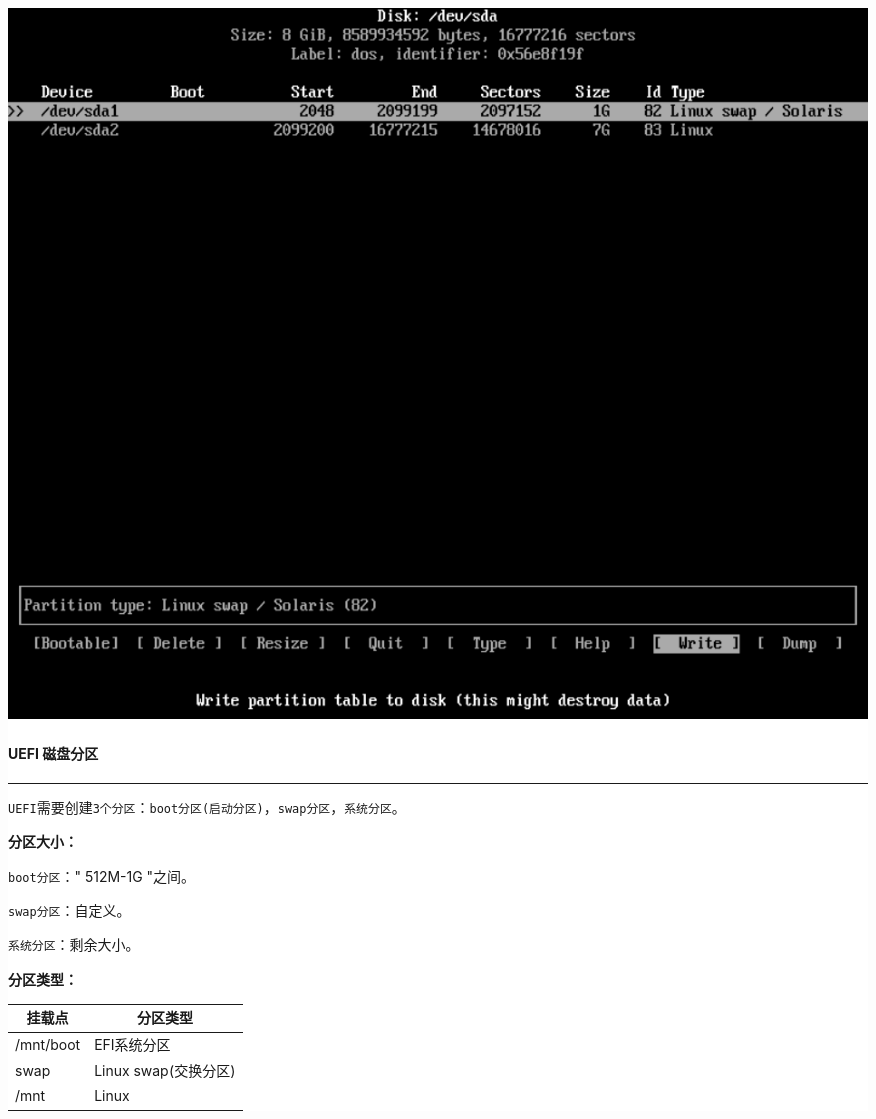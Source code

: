 ![dos](./images/dos.png)

#### UEFI 磁盘分区

---

`UEFI`需要创建`3个分区`：`boot分区(启动分区)`，`swap分区`，`系统分区`。

**分区大小：**

`boot分区`：" 512M-1G "之间。

`swap分区`：自定义。

`系统分区`：剩余大小。

**分区类型：**

| 挂载点    | 分区类型             |
|-----------|----------------------|
| /mnt/boot | EFI系统分区          |
| swap      | Linux swap(交换分区) |
| /mnt      | Linux                |
